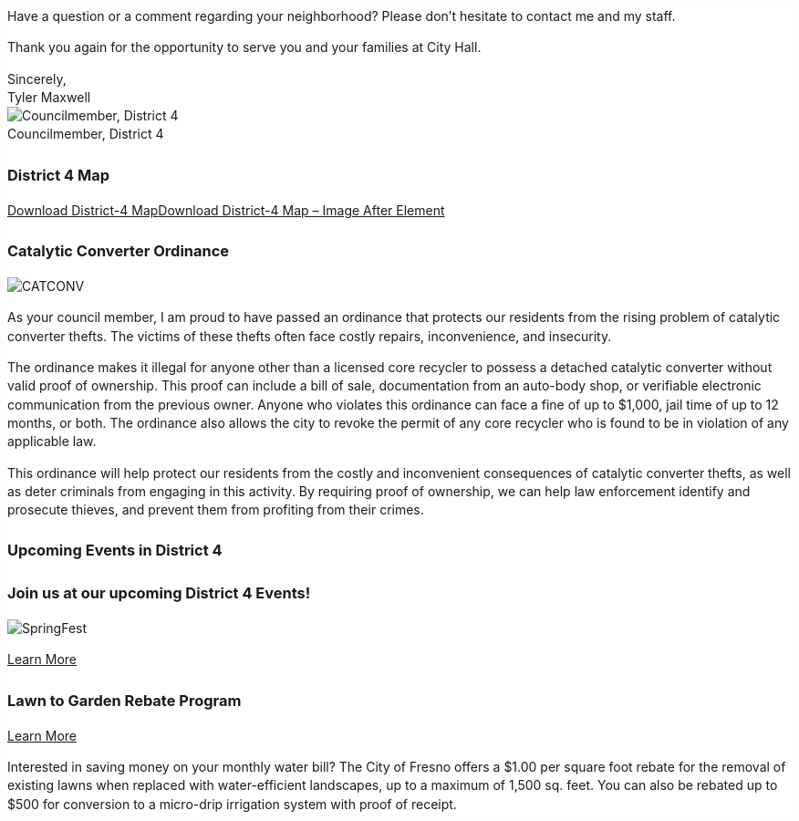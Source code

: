 Have a question or a comment regarding your neighborhood? Please don’t hesitate to contact me and my staff.

Thank you again for the opportunity to serve you and your families at City Hall.

Sincerely,  
Tyler Maxwell  
![Councilmember, District 4](https://www.fresno.gov/wp-content/uploads/2024/04/CM-Maxwell-signature.png)  
Councilmember, District 4

### District 4 Map

[Download District-4 Map](https://www.fresno.gov/wp-content/uploads/2023/01/District-4.pdf)[Download District-4 Map – Image After Element](https://www.fresno.gov/wp-content/uploads/2023/01/District-4.pdf)

### Catalytic Converter Ordinance

![CATCONV](https://www.fresno.gov/wp-content/uploads/2023/10/CATCONV-1024x745.jpg)

As your council member, I am proud to have passed an ordinance that protects our residents from the rising problem of catalytic converter thefts. The victims of these thefts often face costly repairs, inconvenience, and insecurity.

The ordinance makes it illegal for anyone other than a licensed core recycler to possess a detached catalytic converter without valid proof of ownership. This proof can include a bill of sale, documentation from an auto-body shop, or verifiable electronic communication from the previous owner. Anyone who violates this ordinance can face a fine of up to $1,000, jail time of up to 12 months, or both. The ordinance also allows the city to revoke the permit of any core recycler who is found to be in violation of any applicable law.

This ordinance will help protect our residents from the costly and inconvenient consequences of catalytic converter thefts, as well as deter criminals from engaging in this activity. By requiring proof of ownership, we can help law enforcement identify and prosecute thieves, and prevent them from profiting from their crimes.

### Upcoming Events in District 4

### Join us at our upcoming District 4 Events!

![SpringFest](https://www.fresno.gov/wp-content/uploads/2025/03/SpringFest-10w542-819x1024.png)

[Learn More](https://www.facebook.com/events/821278620205530)

### Lawn to Garden Rebate Program

[Learn More](https://www.fresno.gov/publicutilities/water-conservation-program/water-rebates/)

Interested in saving money on your monthly water bill? The City of Fresno offers a $1.00 per square foot rebate for the removal of existing lawns when replaced with water-efficient landscapes, up to a maximum of 1,500 sq. feet. You can also be rebated up to $500 for conversion to a micro-drip irrigation system with proof of receipt.

